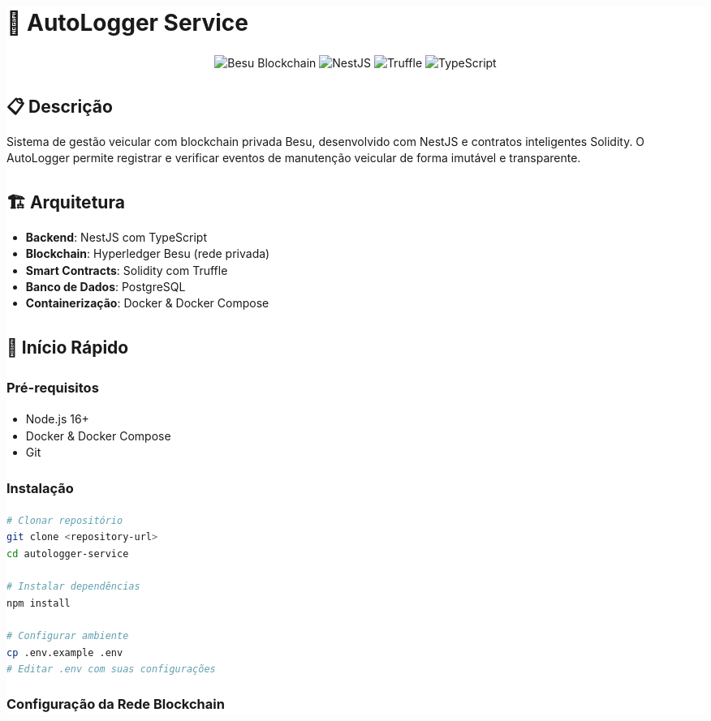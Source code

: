 # 🚗 AutoLogger Service

<p align="center">
  <img src="https://img.shields.io/badge/Blockchain-Besu-blue" alt="Besu Blockchain" />
  <img src="https://img.shields.io/badge/Framework-NestJS-red" alt="NestJS" />
  <img src="https://img.shields.io/badge/Smart%20Contracts-Truffle-orange" alt="Truffle" />
  <img src="https://img.shields.io/badge/TypeScript-4.0+-blue" alt="TypeScript" />
</p>

## 📋 Descrição

Sistema de gestão veicular com blockchain privada Besu, desenvolvido com NestJS e contratos inteligentes Solidity. O AutoLogger permite registrar e verificar eventos de manutenção veicular de forma imutável e transparente.

## 🏗️ Arquitetura

- **Backend**: NestJS com TypeScript
- **Blockchain**: Hyperledger Besu (rede privada)
- **Smart Contracts**: Solidity com Truffle
- **Banco de Dados**: PostgreSQL
- **Containerização**: Docker & Docker Compose

## 🚀 Início Rápido

### Pré-requisitos

- Node.js 16+
- Docker & Docker Compose
- Git

### Instalação

```bash
# Clonar repositório
git clone <repository-url>
cd autologger-service

# Instalar dependências
npm install

# Configurar ambiente
cp .env.example .env
# Editar .env com suas configurações
```

### Configuração da Rede Blockchain
